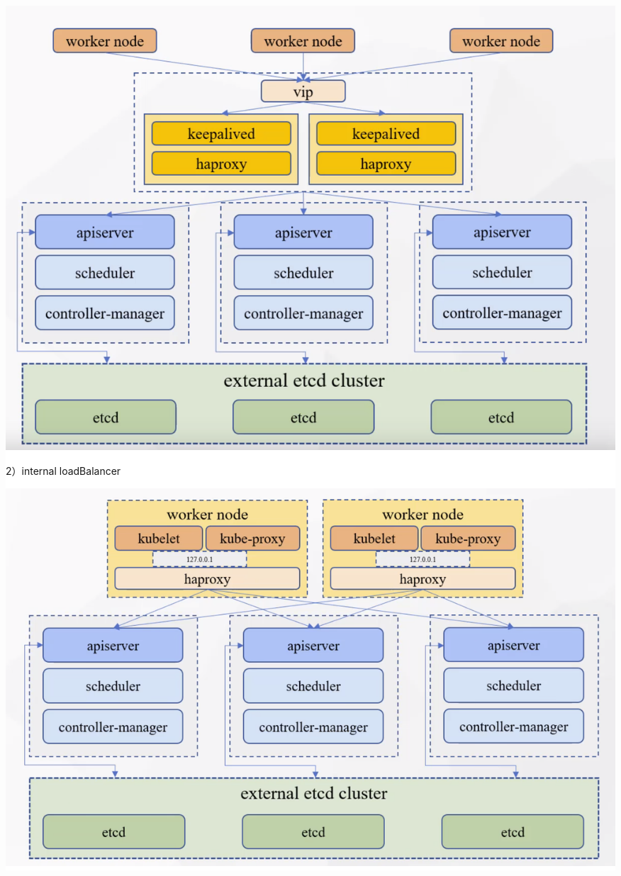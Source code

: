 ![image-20220103162710770](assets/image-20220103162710770.png)

2）internal loadBalancer

![image-20220103162530103](assets/image-20220103162530103.png)
